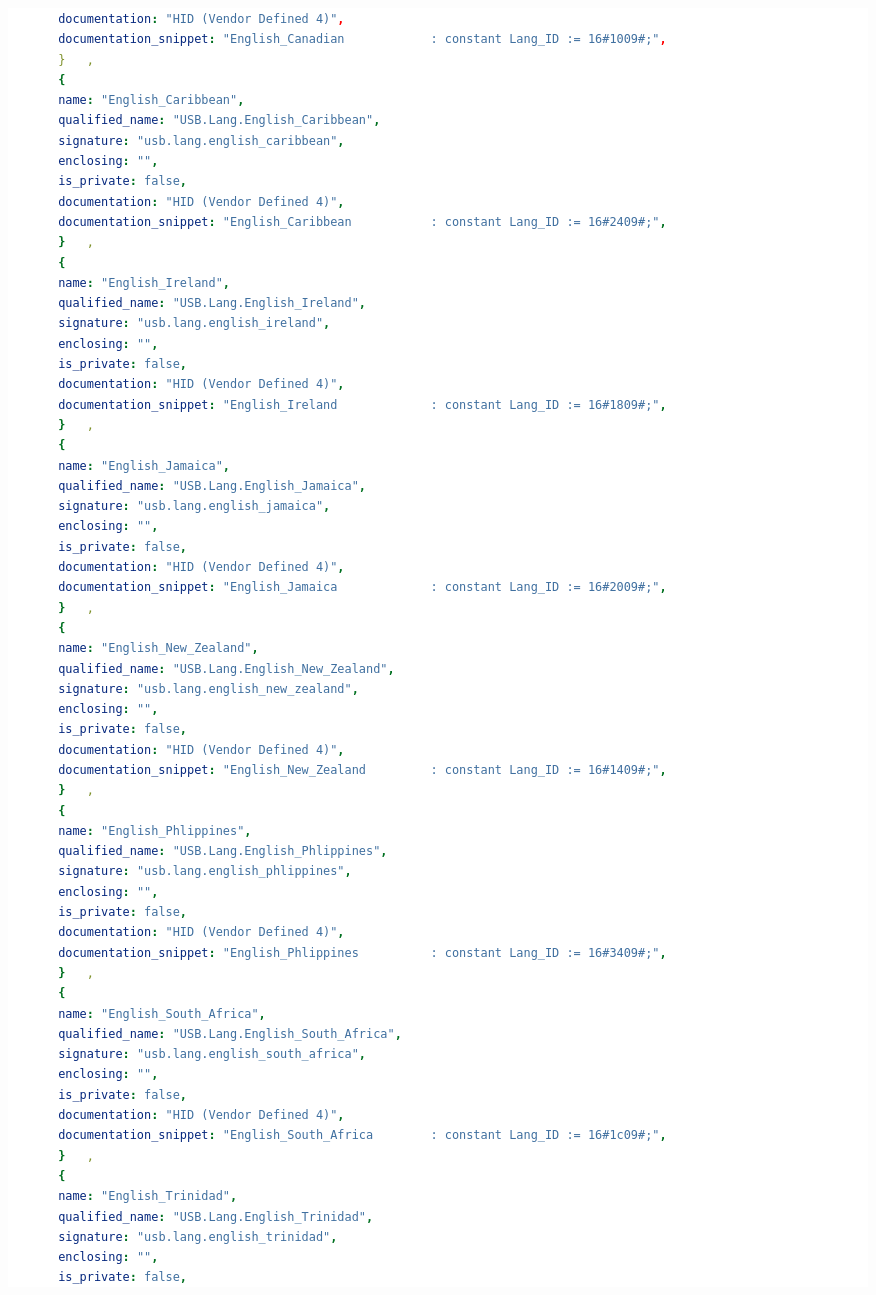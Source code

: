 ```yaml
       documentation: "HID (Vendor Defined 4)",
       documentation_snippet: "English_Canadian            : constant Lang_ID := 16#1009#;",
       }   ,
       {
       name: "English_Caribbean",
       qualified_name: "USB.Lang.English_Caribbean",
       signature: "usb.lang.english_caribbean",
       enclosing: "",
       is_private: false,
       documentation: "HID (Vendor Defined 4)",
       documentation_snippet: "English_Caribbean           : constant Lang_ID := 16#2409#;",
       }   ,
       {
       name: "English_Ireland",
       qualified_name: "USB.Lang.English_Ireland",
       signature: "usb.lang.english_ireland",
       enclosing: "",
       is_private: false,
       documentation: "HID (Vendor Defined 4)",
       documentation_snippet: "English_Ireland             : constant Lang_ID := 16#1809#;",
       }   ,
       {
       name: "English_Jamaica",
       qualified_name: "USB.Lang.English_Jamaica",
       signature: "usb.lang.english_jamaica",
       enclosing: "",
       is_private: false,
       documentation: "HID (Vendor Defined 4)",
       documentation_snippet: "English_Jamaica             : constant Lang_ID := 16#2009#;",
       }   ,
       {
       name: "English_New_Zealand",
       qualified_name: "USB.Lang.English_New_Zealand",
       signature: "usb.lang.english_new_zealand",
       enclosing: "",
       is_private: false,
       documentation: "HID (Vendor Defined 4)",
       documentation_snippet: "English_New_Zealand         : constant Lang_ID := 16#1409#;",
       }   ,
       {
       name: "English_Phlippines",
       qualified_name: "USB.Lang.English_Phlippines",
       signature: "usb.lang.english_phlippines",
       enclosing: "",
       is_private: false,
       documentation: "HID (Vendor Defined 4)",
       documentation_snippet: "English_Phlippines          : constant Lang_ID := 16#3409#;",
       }   ,
       {
       name: "English_South_Africa",
       qualified_name: "USB.Lang.English_South_Africa",
       signature: "usb.lang.english_south_africa",
       enclosing: "",
       is_private: false,
       documentation: "HID (Vendor Defined 4)",
       documentation_snippet: "English_South_Africa        : constant Lang_ID := 16#1c09#;",
       }   ,
       {
       name: "English_Trinidad",
       qualified_name: "USB.Lang.English_Trinidad",
       signature: "usb.lang.english_trinidad",
       enclosing: "",
       is_private: false,
```